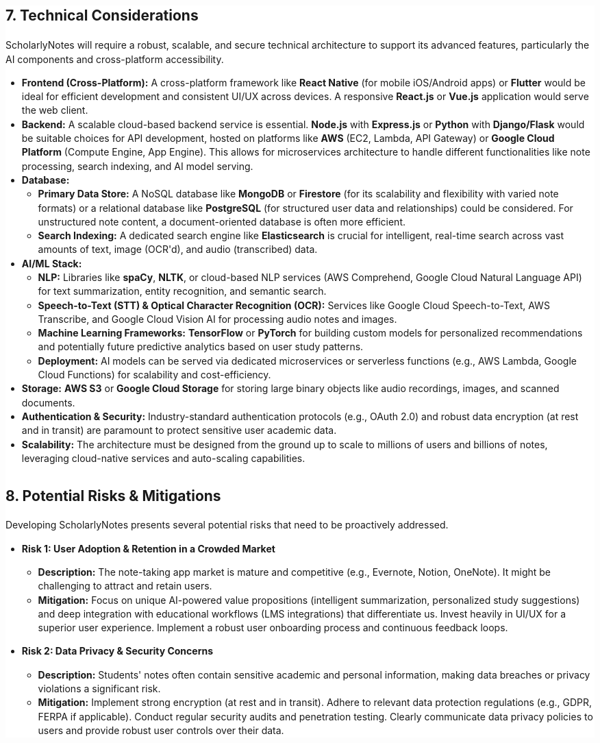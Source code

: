 ## 7. Technical Considerations

ScholarlyNotes will require a robust, scalable, and secure technical architecture to support its advanced features, particularly the AI components and cross-platform accessibility.

*   **Frontend (Cross-Platform):** A cross-platform framework like **React Native** (for mobile iOS/Android apps) or **Flutter** would be ideal for efficient development and consistent UI/UX across devices. A responsive **React.js** or **Vue.js** application would serve the web client.
*   **Backend:** A scalable cloud-based backend service is essential. **Node.js** with **Express.js** or **Python** with **Django/Flask** would be suitable choices for API development, hosted on platforms like **AWS** (EC2, Lambda, API Gateway) or **Google Cloud Platform** (Compute Engine, App Engine). This allows for microservices architecture to handle different functionalities like note processing, search indexing, and AI model serving.
*   **Database:**
    *   **Primary Data Store:** A NoSQL database like **MongoDB** or **Firestore** (for its scalability and flexibility with varied note formats) or a relational database like **PostgreSQL** (for structured user data and relationships) could be considered. For unstructured note content, a document-oriented database is often more efficient.
    *   **Search Indexing:** A dedicated search engine like **Elasticsearch** is crucial for intelligent, real-time search across vast amounts of text, image (OCR'd), and audio (transcribed) data.
*   **AI/ML Stack:**
    *   **NLP:** Libraries like **spaCy**, **NLTK**, or cloud-based NLP services (AWS Comprehend, Google Cloud Natural Language API) for text summarization, entity recognition, and semantic search.
    *   **Speech-to-Text (STT) & Optical Character Recognition (OCR):** Services like Google Cloud Speech-to-Text, AWS Transcribe, and Google Cloud Vision AI for processing audio notes and images.
    *   **Machine Learning Frameworks:** **TensorFlow** or **PyTorch** for building custom models for personalized recommendations and potentially future predictive analytics based on user study patterns.
    *   **Deployment:** AI models can be served via dedicated microservices or serverless functions (e.g., AWS Lambda, Google Cloud Functions) for scalability and cost-efficiency.
*   **Storage:** **AWS S3** or **Google Cloud Storage** for storing large binary objects like audio recordings, images, and scanned documents.
*   **Authentication & Security:** Industry-standard authentication protocols (e.g., OAuth 2.0) and robust data encryption (at rest and in transit) are paramount to protect sensitive user academic data.
*   **Scalability:** The architecture must be designed from the ground up to scale to millions of users and billions of notes, leveraging cloud-native services and auto-scaling capabilities.

## 8. Potential Risks & Mitigations

Developing ScholarlyNotes presents several potential risks that need to be proactively addressed.

*   **Risk 1: User Adoption & Retention in a Crowded Market**
    *   **Description:** The note-taking app market is mature and competitive (e.g., Evernote, Notion, OneNote). It might be challenging to attract and retain users.
    *   **Mitigation:** Focus on unique AI-powered value propositions (intelligent summarization, personalized study suggestions) and deep integration with educational workflows (LMS integrations) that differentiate us. Invest heavily in UI/UX for a superior user experience. Implement a robust user onboarding process and continuous feedback loops.

*   **Risk 2: Data Privacy & Security Concerns**
    *   **Description:** Students' notes often contain sensitive academic and personal information, making data breaches or privacy violations a significant risk.
    *   **Mitigation:** Implement strong encryption (at rest and in transit). Adhere to relevant data protection regulations (e.g., GDPR, FERPA if applicable). Conduct regular security audits and penetration testing. Clearly communicate data privacy policies to users and provide robust user controls over their data.
